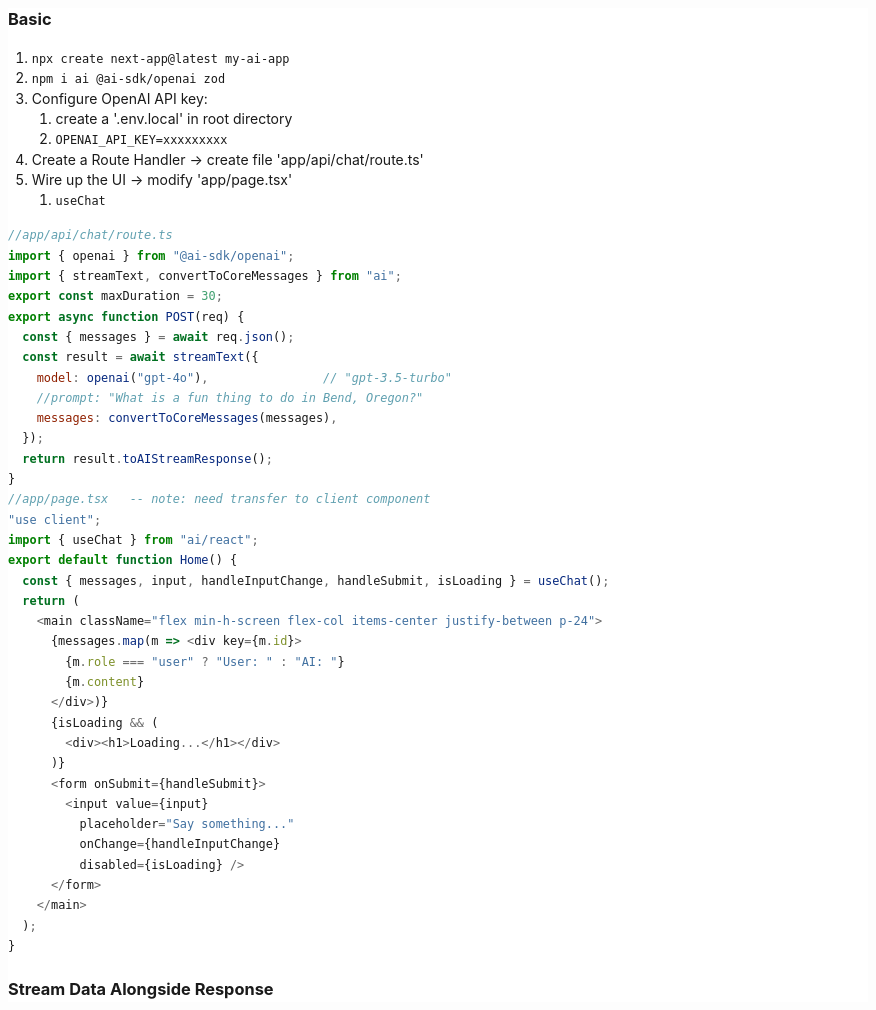 ### Basic

1. `npx create next-app@latest my-ai-app`
2. `npm i ai @ai-sdk/openai zod`
3. Configure OpenAI API key:
   1. create a '.env.local' in root directory
   2. `OPENAI_API_KEY=xxxxxxxxx`
4. Create a Route Handler  -> create file 'app/api/chat/route.ts'
5. Wire up the UI   -> modify 'app/page.tsx'
   1. `useChat` 

```js
//app/api/chat/route.ts
import { openai } from "@ai-sdk/openai";
import { streamText, convertToCoreMessages } from "ai";
export const maxDuration = 30;
export async function POST(req) {
  const { messages } = await req.json();
  const result = await streamText({
    model: openai("gpt-4o"),                // "gpt-3.5-turbo"
    //prompt: "What is a fun thing to do in Bend, Oregon?"
    messages: convertToCoreMessages(messages),
  });
  return result.toAIStreamResponse();
}
//app/page.tsx   -- note: need transfer to client component
"use client";
import { useChat } from "ai/react";
export default function Home() {
  const { messages, input, handleInputChange, handleSubmit, isLoading } = useChat();
  return (
    <main className="flex min-h-screen flex-col items-center justify-between p-24">
      {messages.map(m => <div key={m.id}>
        {m.role === "user" ? "User: " : "AI: "}
        {m.content}
      </div>)}
      {isLoading && (
        <div><h1>Loading...</h1></div>
      )}
      <form onSubmit={handleSubmit}>
        <input value={input}
          placeholder="Say something..."
          onChange={handleInputChange}
          disabled={isLoading} />
      </form>
    </main>
  );
}

```

### Stream Data Alongside Response
